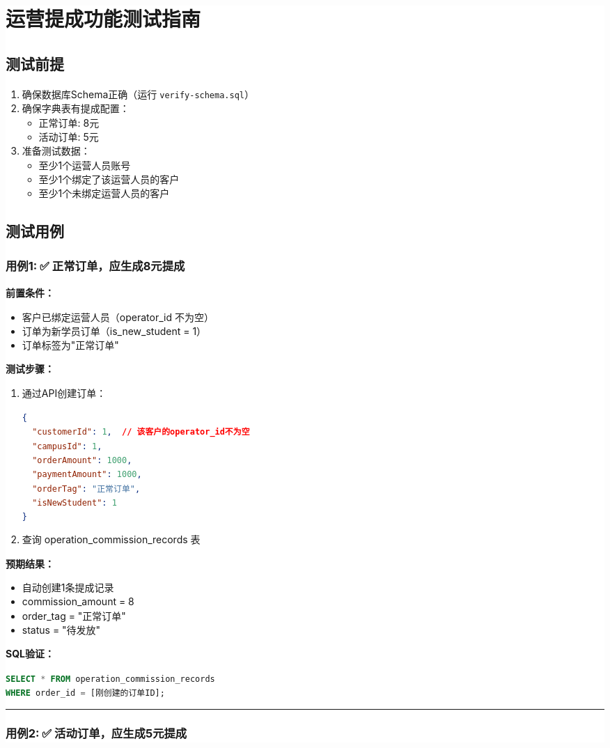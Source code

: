 # 运营提成功能测试指南

## 测试前提

1. 确保数据库Schema正确（运行 `verify-schema.sql`）
2. 确保字典表有提成配置：
   - 正常订单: 8元
   - 活动订单: 5元
3. 准备测试数据：
   - 至少1个运营人员账号
   - 至少1个绑定了该运营人员的客户
   - 至少1个未绑定运营人员的客户

## 测试用例

### 用例1: ✅ 正常订单，应生成8元提成

**前置条件：**
- 客户已绑定运营人员（operator_id 不为空）
- 订单为新学员订单（is_new_student = 1）
- 订单标签为"正常订单"

**测试步骤：**
1. 通过API创建订单：
   ```json
   {
     "customerId": 1,  // 该客户的operator_id不为空
     "campusId": 1,
     "orderAmount": 1000,
     "paymentAmount": 1000,
     "orderTag": "正常订单",
     "isNewStudent": 1
   }
   ```

2. 查询 operation_commission_records 表

**预期结果：**
- 自动创建1条提成记录
- commission_amount = 8
- order_tag = "正常订单"
- status = "待发放"

**SQL验证：**
```sql
SELECT * FROM operation_commission_records
WHERE order_id = [刚创建的订单ID];
```

---

### 用例2: ✅ 活动订单，应生成5元提成
